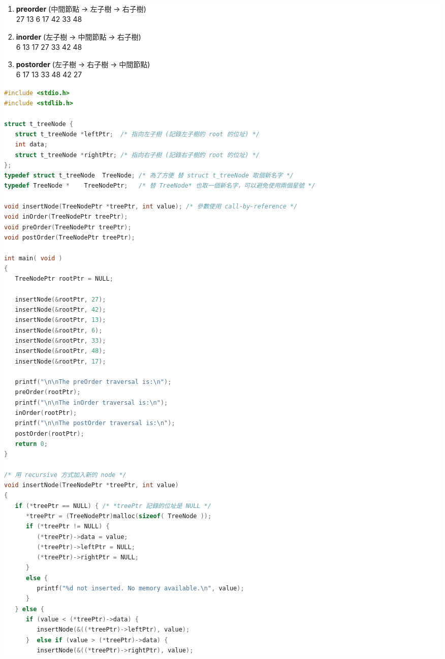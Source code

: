 1.  **preorder** (中間節點 -> 左子樹 -> 右子樹)  
    27 13 6 17 42 33 48  

2.  **inorder** (左子樹 -> 中間節點 -> 右子樹)  
    6 13 17 27 33 42 48  

3.  **postorder** (左子樹 -> 右子樹 -> 中間節點)  
    6 17 13 33 48 42 27  

```C
#include <stdio.h>
#include <stdlib.h>

struct t_treeNode { 
   struct t_treeNode *leftPtr;  /* 指向左子樹 (記錄左子樹的 root 的位址) */
   int data; 
   struct t_treeNode *rightPtr; /* 指向右子樹 (記錄右子樹的 root 的位址) */
}; 
typedef struct t_treeNode  TreeNode; /* 為了方便 替 struct t_treeNode 取個新名字 */
typedef TreeNode *    TreeNodePtr;   /* 替 TreeNode* 也取一個新名字，可以避免使用兩個星號 */

void insertNode(TreeNodePtr *treePtr, int value); /* 參數使用 call-by-reference */
void inOrder(TreeNodePtr treePtr);
void preOrder(TreeNodePtr treePtr);
void postOrder(TreeNodePtr treePtr);

int main( void )
{ 
   TreeNodePtr rootPtr = NULL; 

   insertNode(&rootPtr, 27);
   insertNode(&rootPtr, 42);
   insertNode(&rootPtr, 13);
   insertNode(&rootPtr, 6);
   insertNode(&rootPtr, 33);
   insertNode(&rootPtr, 48);
   insertNode(&rootPtr, 17);

   printf("\n\nThe preOrder traversal is:\n");
   preOrder(rootPtr);
   printf("\n\nThe inOrder traversal is:\n");
   inOrder(rootPtr);
   printf("\n\nThe postOrder traversal is:\n");
   postOrder(rootPtr);
   return 0; 
}

/* 用 recursive 方式加入新的 node */
void insertNode(TreeNodePtr *treePtr, int value)
{   
   if (*treePtr == NULL) { /* *treePtr 記錄的位址是 NULL */  
      *treePtr = (TreeNodePtr)malloc(sizeof( TreeNode ));
      if (*treePtr != NULL) { 
         (*treePtr)->data = value;
         (*treePtr)->leftPtr = NULL;
         (*treePtr)->rightPtr = NULL;
      }
      else {
         printf("%d not inserted. No memory available.\n", value);
      }
   } else {
      if (value < (*treePtr)->data) {
         insertNode(&((*treePtr)->leftPtr), value);
      }  else if (value > (*treePtr)->data) {
         insertNode(&((*treePtr)->rightPtr), value);
```